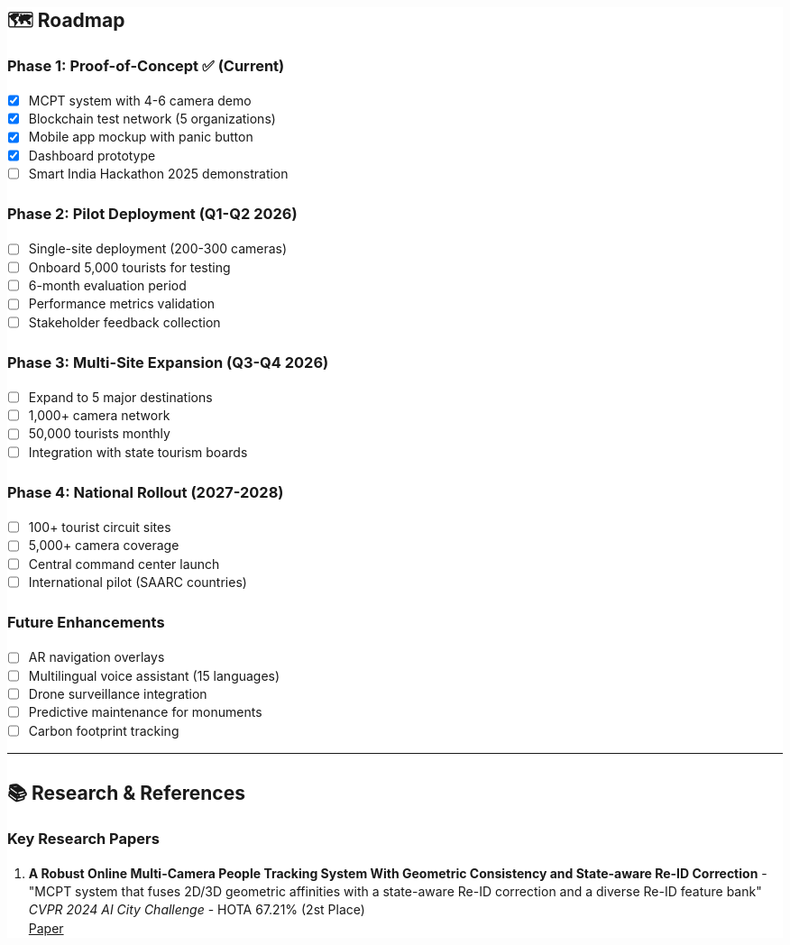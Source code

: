 
## 🗺️ Roadmap

### Phase 1: Proof-of-Concept ✅ (Current)
- [x] MCPT system with 4-6 camera demo
- [x] Blockchain test network (5 organizations)
- [x] Mobile app mockup with panic button
- [x] Dashboard prototype
- [ ] Smart India Hackathon 2025 demonstration

### Phase 2: Pilot Deployment (Q1-Q2 2026)
- [ ] Single-site deployment (200-300 cameras)
- [ ] Onboard 5,000 tourists for testing
- [ ] 6-month evaluation period
- [ ] Performance metrics validation
- [ ] Stakeholder feedback collection

### Phase 3: Multi-Site Expansion (Q3-Q4 2026)
- [ ] Expand to 5 major destinations
- [ ] 1,000+ camera network
- [ ] 50,000 tourists monthly
- [ ] Integration with state tourism boards

### Phase 4: National Rollout (2027-2028)
- [ ] 100+ tourist circuit sites
- [ ] 5,000+ camera coverage
- [ ] Central command center launch
- [ ] International pilot (SAARC countries)

### Future Enhancements
- [ ] AR navigation overlays
- [ ] Multilingual voice assistant (15 languages)
- [ ] Drone surveillance integration
- [ ] Predictive maintenance for monuments
- [ ] Carbon footprint tracking

---

## 📚 Research & References

### Key Research Papers

1. **A Robust Online Multi-Camera People Tracking System With Geometric Consistency and State-aware Re-ID Correction** - "MCPT system that fuses 2D/3D geometric affinities with a state-aware Re-ID correction and a diverse Re-ID feature bank"  
   *CVPR 2024 AI City Challenge* - HOTA 67.21% (2st Place)  
   [Paper](https://openaccess.thecvf.com/content/CVPR2024W/AICity/papers/Xie_A_Robust_Online_Multi-Camera_People_Tracking_System_With_Geometric_Consistency_CVPRW_2024_paper.pdf)
